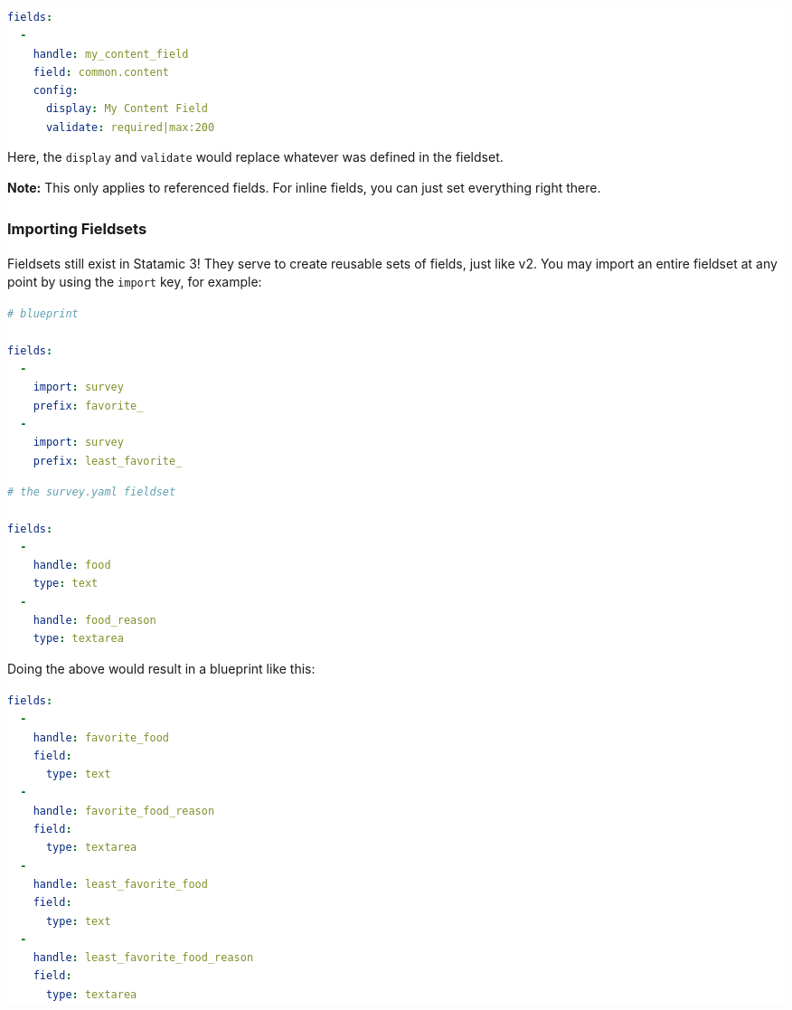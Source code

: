 ``` yaml
fields:
  -
    handle: my_content_field
    field: common.content
    config:
      display: My Content Field
      validate: required|max:200
```

Here, the `display` and `validate` would replace whatever was defined in the fieldset.

**Note:** This only applies to referenced fields. For inline fields, you can just set everything right there.

### Importing Fieldsets

Fieldsets still exist in Statamic 3! They serve to create reusable sets of fields, just like v2. You may import an entire fieldset at any point by using the `import` key, for example:

``` yaml
# blueprint

fields:
  -
    import: survey
    prefix: favorite_
  -
    import: survey
    prefix: least_favorite_
```

``` yaml
# the survey.yaml fieldset

fields:
  -
    handle: food
    type: text
  -
    handle: food_reason
    type: textarea
```

Doing the above would result in a blueprint like this:

``` yaml
fields:
  -
    handle: favorite_food
    field:
      type: text
  -
    handle: favorite_food_reason
    field:
      type: textarea
  -
    handle: least_favorite_food
    field:
      type: text
  -
    handle: least_favorite_food_reason
    field:
      type: textarea
```
